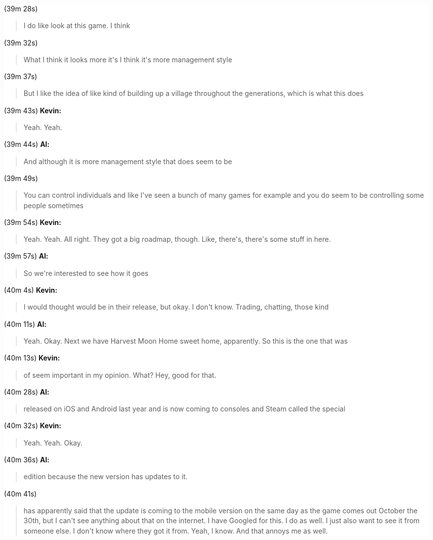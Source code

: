 (39m 28s)

> I do like look at this game. I think

(39m 32s)

> What I think it looks more it's I think it's more management style

(39m 37s)

> But I like the idea of like kind of building up a village throughout the generations, which is what this does

(39m 43s) **Kevin:**

> Yeah. Yeah.

(39m 44s) **Al:**

> And although it is more management style that does seem to be

(39m 49s)

> You can control individuals and like I've seen a bunch of many games for example and you do seem to be controlling some people sometimes

(39m 54s) **Kevin:**

> Yeah. Yeah. All right. They got a big roadmap, though. Like, there's, there's some stuff in here.

(39m 57s) **Al:**

> So we're interested to see how it goes

(40m 4s) **Kevin:**

> I would thought would be in their release, but okay. I don't know. Trading, chatting, those kind

(40m 11s) **Al:**

> Yeah. Okay. Next we have Harvest Moon Home sweet home, apparently. So this is the one that was

(40m 13s) **Kevin:**

> of seem important in my opinion. What? Hey, good for that.

(40m 28s) **Al:**

> released on iOS and Android last year and is now coming to consoles and Steam called the special

(40m 32s) **Kevin:**

> Yeah. Yeah. Okay.

(40m 36s) **Al:**

> edition because the new version has updates to it.

(40m 41s)

> has apparently said that the update is coming to the mobile version on the same day as the game comes out October the 30th, but I can't see anything about that on the internet. I have Googled for this. I do as well. I just also want to see it from someone else. I don't know where they got it from. Yeah, I know. And that annoys me as well.
